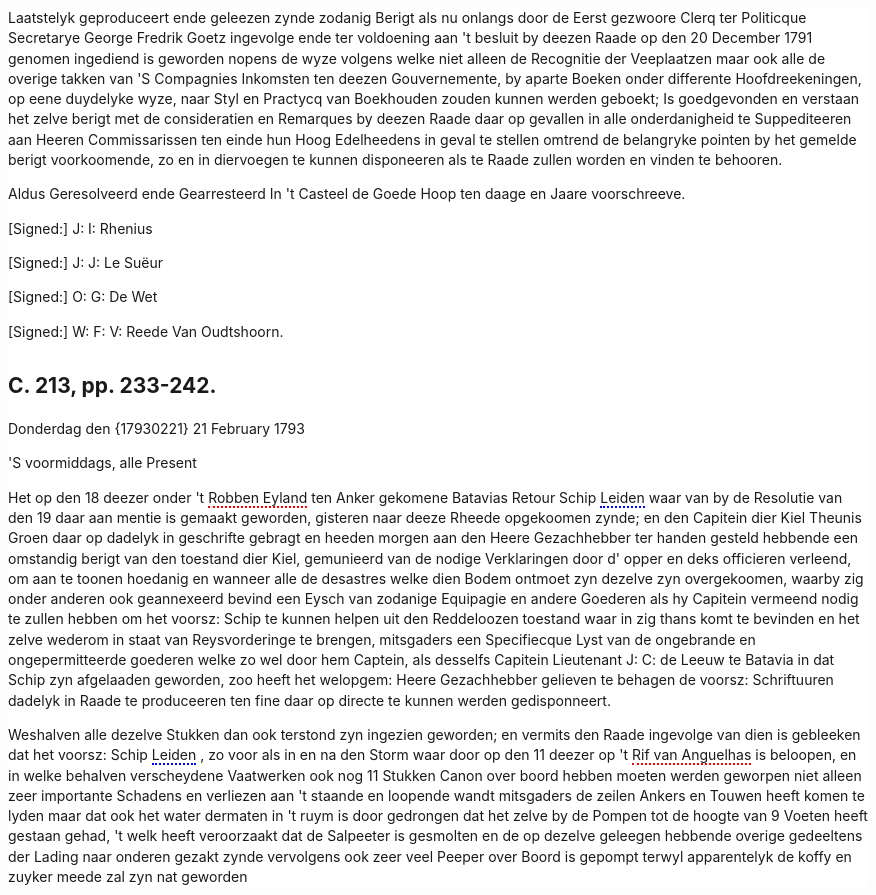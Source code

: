 Laatstelyk geproduceert ende geleezen zynde zodanig Berigt als nu onlangs door de Eerst gezwoore Clerq ter Politicque Secretarye George Fredrik Goetz ingevolge ende ter voldoening aan 't besluit by deezen Raade op den 20 December 1791 genomen ingediend is geworden nopens de wyze volgens welke niet alleen de Recognitie der Veeplaatzen maar ook alle de overige takken van 'S Compagnies Inkomsten ten deezen Gouvernemente, by aparte Boeken onder differente Hoofdreekeningen, op eene duydelyke wyze, naar Styl en Practycq van Boekhouden zouden kunnen werden geboekt;  Is goedgevonden en verstaan het zelve berigt met de consideratien en Remarques by deezen Raade daar op gevallen in alle onderdanigheid te Suppediteeren aan Heeren Commissarissen ten einde hun Hoog Edelheedens in geval te stellen omtrend de belangryke pointen by het gemelde berigt voorkoomende, zo en in diervoegen te kunnen disponeeren als te Raade zullen worden en vinden te behooren.

Aldus Geresolveerd ende Gearresteerd  In 't Casteel de Goede Hoop ten daage en Jaare voorschreeve.

[Signed:] J: I: Rhenius

[Signed:] J: J: Le Suëur

[Signed:] O: G: De Wet

[Signed:] W: F: V: Reede Van Oudtshoorn.

## C. 213, pp. 233-242.

Donderdag den {17930221} 21 February 1793

'S voormiddags, alle Present

Het op den 18 deezer onder 't <span style="border-bottom: 2px dotted #FF0000;">Robben Eyland</span> ten Anker gekomene Batavias Retour Schip <span style="border-bottom: 2px dotted #0000FF;">Leiden</span> waar van by de Resolutie van den 19 daar aan mentie is gemaakt geworden, gisteren naar deeze Rheede opgekoomen zynde; en den Capitein dier Kiel Theunis Groen daar op dadelyk in geschrifte gebragt en heeden morgen aan den Heere Gezachhebber ter handen gesteld hebbende een omstandig berigt van den toestand dier Kiel, gemunieerd van de nodige Verklaringen door d' opper en deks officieren verleend, om aan te toonen hoedanig en wanneer alle de desastres welke dien Bodem ontmoet zyn dezelve zyn overgekoomen, waarby zig onder anderen ook geannexeerd bevind een Eysch van zodanige Equipagie en andere Goederen als hy Capitein vermeend nodig te zullen hebben om het voorsz: Schip te kunnen helpen uit den Reddeloozen toestand waar in zig thans komt te bevinden en het zelve wederom in staat van Reysvorderinge te brengen, mitsgaders een Specifiecque Lyst van de ongebrande en ongepermitteerde goederen welke zo wel door hem Captein, als desselfs Capitein Lieutenant J: C: de Leeuw te Batavia in dat Schip zyn afgelaaden geworden, zoo heeft het welopgem: Heere Gezachhebber gelieven te behagen de voorsz: Schriftuuren dadelyk in Raade te produceeren ten fine daar op directe te kunnen werden gedisponneert.

Weshalven alle dezelve Stukken dan ook terstond zyn ingezien geworden; en vermits den Raade ingevolge van dien is gebleeken dat het voorsz: Schip <span style="border-bottom: 2px dotted #0000FF;">Leiden</span> , zo voor als in en na den Storm waar door op den 11 deezer op 't <span style="border-bottom: 2px dotted #FF0000;">Rif van Anguelhas</span> is beloopen, en in welke behalven verscheydene Vaatwerken ook nog 11 Stukken Canon over boord hebben moeten werden geworpen niet alleen zeer importante Schadens en verliezen aan 't staande en loopende wandt mitsgaders de zeilen Ankers en Touwen heeft komen te lyden maar dat ook het water dermaten in 't ruym is door gedrongen dat het zelve by de Pompen tot de hoogte van 9 Voeten heeft gestaan gehad, 't welk heeft veroorzaakt dat de Salpeeter is gesmolten en de op dezelve geleegen hebbende overige gedeeltens der Lading naar onderen gezakt zynde vervolgens ook zeer veel Peeper over Boord is gepompt terwyl apparentelyk de koffy en zuyker meede zal zyn nat geworden
